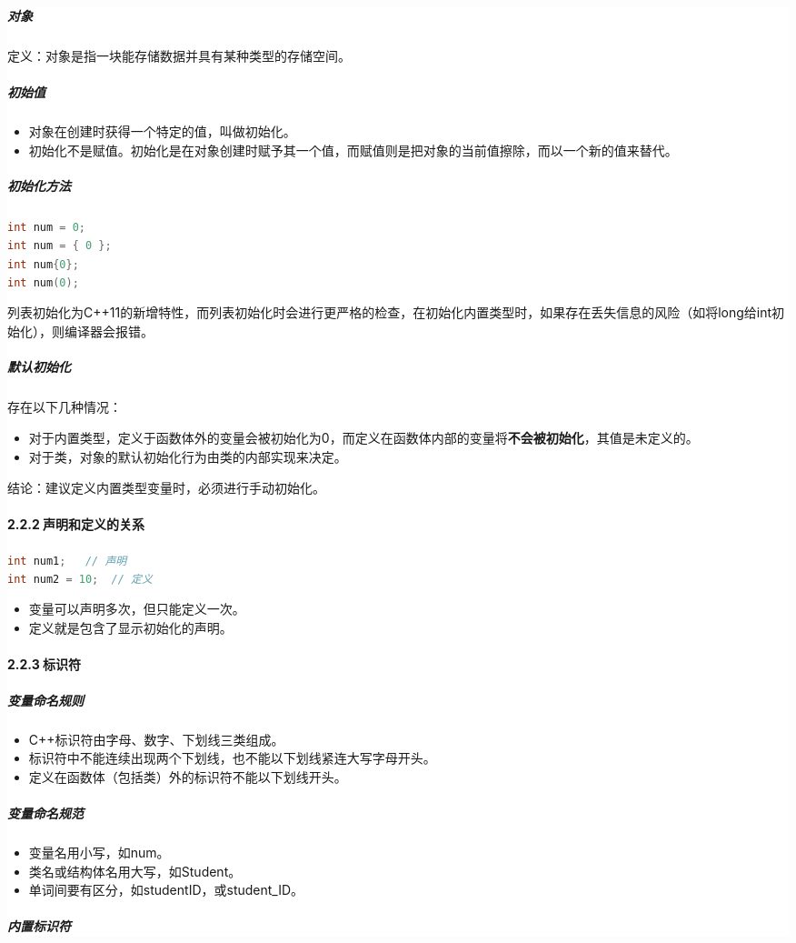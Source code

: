 ##### 对象

定义：对象是指一块能存储数据并具有某种类型的存储空间。

##### 初始值

* 对象在创建时获得一个特定的值，叫做初始化。
* 初始化不是赋值。初始化是在对象创建时赋予其一个值，而赋值则是把对象的当前值擦除，而以一个新的值来替代。

##### 初始化方法

```c
int num = 0;
int num = { 0 };
int num{0};
int num(0);
```

列表初始化为C++11的新增特性，而列表初始化时会进行更严格的检查，在初始化内置类型时，如果存在丢失信息的风险（如将long给int初始化），则编译器会报错。

##### 默认初始化

存在以下几种情况：

* 对于内置类型，定义于函数体外的变量会被初始化为0，而定义在函数体内部的变量将**不会被初始化**，其值是未定义的。
* 对于类，对象的默认初始化行为由类的内部实现来决定。

结论：建议定义内置类型变量时，必须进行手动初始化。

#### 2.2.2 声明和定义的关系

```c
int num1;	// 声明
int num2 = 10;	// 定义
```

* 变量可以声明多次，但只能定义一次。
* 定义就是包含了显示初始化的声明。

#### 2.2.3 标识符

##### 变量命名规则

* C++标识符由字母、数字、下划线三类组成。
* 标识符中不能连续出现两个下划线，也不能以下划线紧连大写字母开头。
* 定义在函数体（包括类）外的标识符不能以下划线开头。

##### 变量命名规范

* 变量名用小写，如num。
* 类名或结构体名用大写，如Student。
* 单词间要有区分，如studentID，或student_ID。

##### 内置标识符
